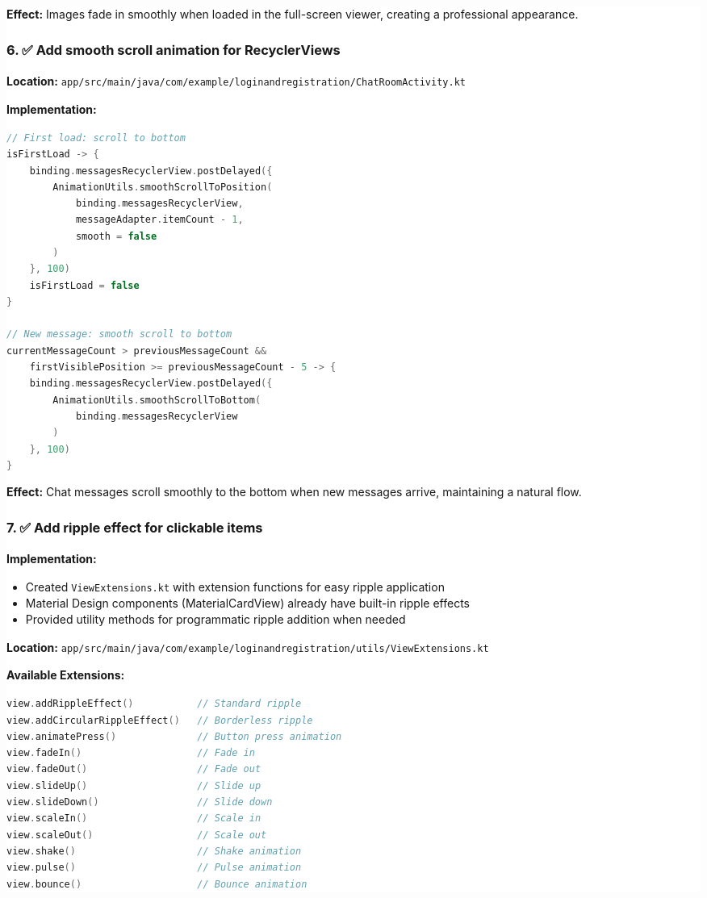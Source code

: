 **Effect:** Images fade in smoothly when loaded in the full-screen viewer, creating a professional appearance.

### 6. ✅ Add smooth scroll animation for RecyclerViews
**Location:** `app/src/main/java/com/example/loginandregistration/ChatRoomActivity.kt`

**Implementation:**
```kotlin
// First load: scroll to bottom
isFirstLoad -> {
    binding.messagesRecyclerView.postDelayed({
        AnimationUtils.smoothScrollToPosition(
            binding.messagesRecyclerView,
            messageAdapter.itemCount - 1,
            smooth = false
        )
    }, 100)
    isFirstLoad = false
}

// New message: smooth scroll to bottom
currentMessageCount > previousMessageCount &&
    firstVisiblePosition >= previousMessageCount - 5 -> {
    binding.messagesRecyclerView.postDelayed({
        AnimationUtils.smoothScrollToBottom(
            binding.messagesRecyclerView
        )
    }, 100)
}
```

**Effect:** Chat messages scroll smoothly to the bottom when new messages arrive, maintaining a natural flow.

### 7. ✅ Add ripple effect for clickable items
**Implementation:**
- Created `ViewExtensions.kt` with extension functions for easy ripple application
- Material Design components (MaterialCardView) already have built-in ripple effects
- Provided utility methods for programmatic ripple addition when needed

**Location:** `app/src/main/java/com/example/loginandregistration/utils/ViewExtensions.kt`

**Available Extensions:**
```kotlin
view.addRippleEffect()           // Standard ripple
view.addCircularRippleEffect()   // Borderless ripple
view.animatePress()              // Button press animation
view.fadeIn()                    // Fade in
view.fadeOut()                   // Fade out
view.slideUp()                   // Slide up
view.slideDown()                 // Slide down
view.scaleIn()                   // Scale in
view.scaleOut()                  // Scale out
view.shake()                     // Shake animation
view.pulse()                     // Pulse animation
view.bounce()                    // Bounce animation
```
